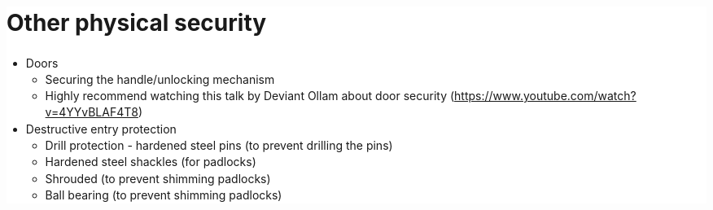 # Other physical security
- Doors
  - Securing the handle/unlocking mechanism
  - Highly recommend watching this talk by Deviant Ollam about door security (https://www.youtube.com/watch?v=4YYvBLAF4T8)
- Destructive entry protection
  - Drill protection - hardened steel pins (to prevent drilling the pins)
  - Hardened steel shackles (for padlocks)
  - Shrouded (to prevent shimming padlocks)
  - Ball bearing (to prevent shimming padlocks)


